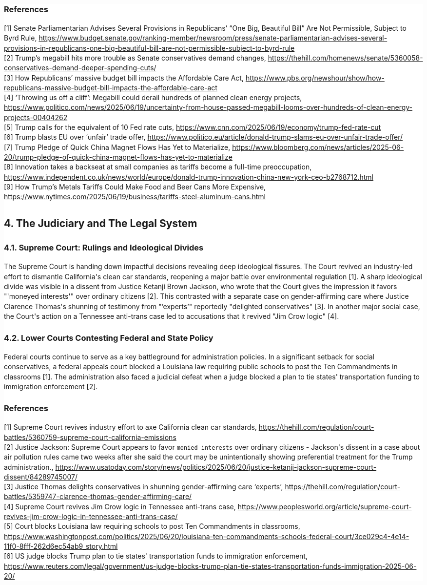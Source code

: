 ### References
[1] Senate Parliamentarian Advises Several Provisions in Republicans’ “One Big, Beautiful Bill” Are Not Permissible, Subject to Byrd Rule, https://www.budget.senate.gov/ranking-member/newsroom/press/senate-parliamentarian-advises-several-provisions-in-republicans-one-big-beautiful-bill-are-not-permissible-subject-to-byrd-rule  
[2] Trump’s megabill hits more trouble as Senate conservatives demand changes, https://thehill.com/homenews/senate/5360058-conservatives-demand-deeper-spending-cuts/  
[3] How Republicans’ massive budget bill impacts the Affordable Care Act, https://www.pbs.org/newshour/show/how-republicans-massive-budget-bill-impacts-the-affordable-care-act  
[4] ‘Throwing us off a cliff’: Megabill could derail hundreds of planned clean energy projects, https://www.politico.com/news/2025/06/19/uncertainty-from-house-passed-megabill-looms-over-hundreds-of-clean-energy-projects-00404262  
[5] Trump calls for the equivalent of 10 Fed rate cuts, https://www.cnn.com/2025/06/19/economy/trump-fed-rate-cut  
[6] Trump blasts EU over ‘unfair’ trade offer, https://www.politico.eu/article/donald-trump-slams-eu-over-unfair-trade-offer/  
[7] Trump Pledge of Quick China Magnet Flows Has Yet to Materialize, https://www.bloomberg.com/news/articles/2025-06-20/trump-pledge-of-quick-china-magnet-flows-has-yet-to-materialize  
[8] Innovation takes a backseat at small companies as tariffs become a full-time preoccupation, https://www.independent.co.uk/news/world/europe/donald-trump-innovation-china-new-york-ceo-b2768712.html  
[9] How Trump’s Metals Tariffs Could Make Food and Beer Cans More Expensive, https://www.nytimes.com/2025/06/19/business/tariffs-steel-aluminum-cans.html  

## 4. The Judiciary and The Legal System
### 4.1. Supreme Court: Rulings and Ideological Divides
The Supreme Court is handing down impactful decisions revealing deep ideological fissures. The Court revived an industry-led effort to dismantle California's clean car standards, reopening a major battle over environmental regulation [1]. A sharp ideological divide was visible in a dissent from Justice Ketanji Brown Jackson, who wrote that the Court gives the impression it favors "'moneyed interests'" over ordinary citizens [2]. This contrasted with a separate case on gender-affirming care where Justice Clarence Thomas's shunning of testimony from "’experts’" reportedly "delighted conservatives" [3]. In another major social case, the Court's action on a Tennessee anti-trans case led to accusations that it revived "Jim Crow logic" [4].

### 4.2. Lower Courts Contesting Federal and State Policy
Federal courts continue to serve as a key battleground for administration policies. In a significant setback for social conservatives, a federal appeals court blocked a Louisiana law requiring public schools to post the Ten Commandments in classrooms [1]. The administration also faced a judicial defeat when a judge blocked a plan to tie states' transportation funding to immigration enforcement [2].

### References
[1] Supreme Court revives industry effort to axe California clean car standards, https://thehill.com/regulation/court-battles/5360759-supreme-court-california-emissions  
[2] Justice Jackson: Supreme Court appears to favor `monied interests` over ordinary citizens - Jackson's dissent in a case about air pollution rules came two weeks after she said the court may be unintentionally showing preferential treatment for the Trump administration., https://www.usatoday.com/story/news/politics/2025/06/20/justice-ketanji-jackson-supreme-court-dissent/84289745007/  
[3] Justice Thomas delights conservatives in shunning gender-affirming care ‘experts’, https://thehill.com/regulation/court-battles/5359747-clarence-thomas-gender-affirming-care/  
[4] Supreme Court revives Jim Crow logic in Tennessee anti-trans case, https://www.peoplesworld.org/article/supreme-court-revives-jim-crow-logic-in-tennessee-anti-trans-case/  
[5] Court blocks Louisiana law requiring schools to post Ten Commandments in classrooms, https://www.washingtonpost.com/politics/2025/06/20/louisiana-ten-commandments-schools-federal-court/3ce029c4-4e14-11f0-8fff-262d6ec54ab9_story.html  
[6] US judge blocks Trump plan to tie states' transportation funds to immigration enforcement, https://www.reuters.com/legal/government/us-judge-blocks-trump-plan-tie-states-transportation-funds-immigration-2025-06-20/  
